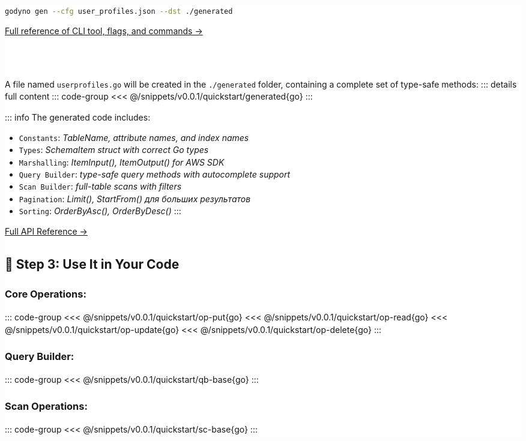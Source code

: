 ```bash
godyno gen --cfg user_profiles.json --dst ./generated
```

[Full reference of CLI tool, flags, and commands →](../reference/cli)

<br><br>

A file named `userprofiles.go` will be created in the `./generated` folder, containing a complete set of type-safe methods:
::: details full content
::: code-group
<<< @/snippets/v0.0.1/quickstart/generated{go}
:::

::: info The generated code includes:

- `Constants`: _TableName, attribute names, and index names_
- `Types`: _SchemaItem struct with correct Go types_
- `Marshalling`: _ItemInput(), ItemOutput() for AWS SDK_
- `Query Builder`: _type-safe query methods with autocomplete support_
- `Scan Builder`: _full-table scans with filters_
- `Pagination`: _Limit(), StartFrom() для больших результатов_
- `Sorting`: _OrderByAsc(), OrderByDesc()_
  :::

[Full API Reference →](../reference/api)

## 🎯 Step 3: Use It in Your Code

### Core Operations:

::: code-group
<<< @/snippets/v0.0.1/quickstart/op-put{go}
<<< @/snippets/v0.0.1/quickstart/op-read{go}
<<< @/snippets/v0.0.1/quickstart/op-update{go}
<<< @/snippets/v0.0.1/quickstart/op-delete{go}
:::

### Query Builder:

::: code-group
<<< @/snippets/v0.0.1/quickstart/qb-base{go}
:::

### Scan Operations:

::: code-group
<<< @/snippets/v0.0.1/quickstart/sc-base{go}
:::
